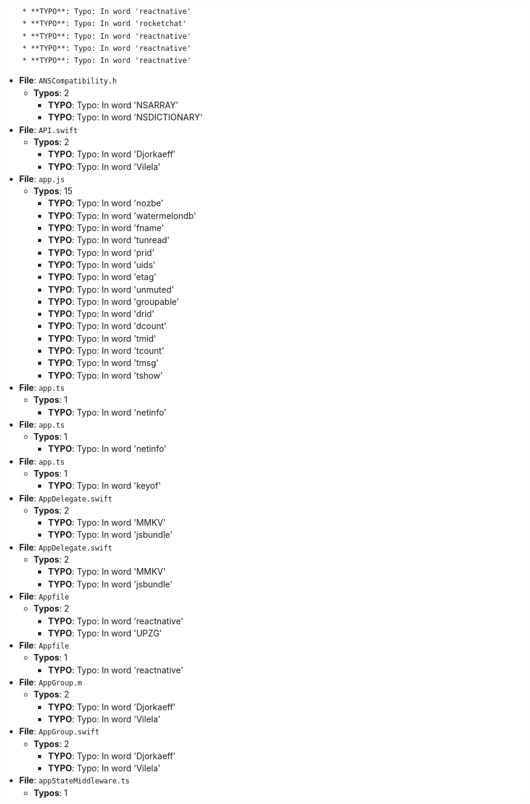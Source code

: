         * **TYPO**: Typo: In word 'reactnative'
        * **TYPO**: Typo: In word 'rocketchat'
        * **TYPO**: Typo: In word 'reactnative'
        * **TYPO**: Typo: In word 'reactnative'
        * **TYPO**: Typo: In word 'reactnative'
* **File**: `ANSCompatibility.h`
    * **Typos**: 2
        * **TYPO**: Typo: In word 'NSARRAY'
        * **TYPO**: Typo: In word 'NSDICTIONARY'
* **File**: `API.swift`
    * **Typos**: 2
        * **TYPO**: Typo: In word 'Djorkaeff'
        * **TYPO**: Typo: In word 'Vilela'
* **File**: `app.js`
    * **Typos**: 15
        * **TYPO**: Typo: In word 'nozbe'
        * **TYPO**: Typo: In word 'watermelondb'
        * **TYPO**: Typo: In word 'fname'
        * **TYPO**: Typo: In word 'tunread'
        * **TYPO**: Typo: In word 'prid'
        * **TYPO**: Typo: In word 'uids'
        * **TYPO**: Typo: In word 'etag'
        * **TYPO**: Typo: In word 'unmuted'
        * **TYPO**: Typo: In word 'groupable'
        * **TYPO**: Typo: In word 'drid'
        * **TYPO**: Typo: In word 'dcount'
        * **TYPO**: Typo: In word 'tmid'
        * **TYPO**: Typo: In word 'tcount'
        * **TYPO**: Typo: In word 'tmsg'
        * **TYPO**: Typo: In word 'tshow'
* **File**: `app.ts`
    * **Typos**: 1
        * **TYPO**: Typo: In word 'netinfo'
* **File**: `app.ts`
    * **Typos**: 1
        * **TYPO**: Typo: In word 'netinfo'
* **File**: `app.ts`
    * **Typos**: 1
        * **TYPO**: Typo: In word 'keyof'
* **File**: `AppDelegate.swift`
    * **Typos**: 2
        * **TYPO**: Typo: In word 'MMKV'
        * **TYPO**: Typo: In word 'jsbundle'
* **File**: `AppDelegate.swift`
    * **Typos**: 2
        * **TYPO**: Typo: In word 'MMKV'
        * **TYPO**: Typo: In word 'jsbundle'
* **File**: `Appfile`
    * **Typos**: 2
        * **TYPO**: Typo: In word 'reactnative'
        * **TYPO**: Typo: In word 'UPZG'
* **File**: `Appfile`
    * **Typos**: 1
        * **TYPO**: Typo: In word 'reactnative'
* **File**: `AppGroup.m`
    * **Typos**: 2
        * **TYPO**: Typo: In word 'Djorkaeff'
        * **TYPO**: Typo: In word 'Vilela'
* **File**: `AppGroup.swift`
    * **Typos**: 2
        * **TYPO**: Typo: In word 'Djorkaeff'
        * **TYPO**: Typo: In word 'Vilela'
* **File**: `appStateMiddleware.ts`
    * **Typos**: 1